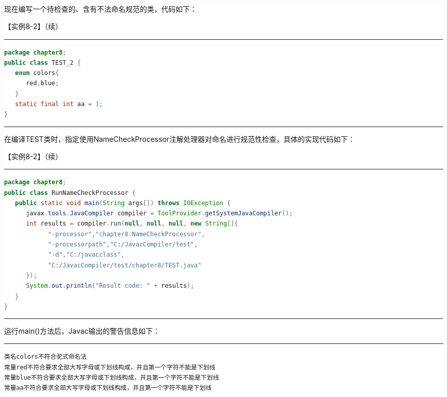 
现在编写一个待检查的、含有不法命名规范的类，代码如下： 

【实例8\-2】（续）

---

```java
package chapter8; 
public class TEST_2 {
   enum colors{
      red,blue;
   }
   static final int aa = 1;
}
```

---

在编译TEST类时，指定使用NameCheckProcessor注解处理器对命名进行规范性检查，具体的实现代码如下： 

【实例8\-2】（续）

---

```java
package chapter8; 
public class RunNameCheckProcessor {
   public static void main(String args[]) throws IOException {
      javax.tools.JavaCompiler compiler = ToolProvider.getSystemJavaCompiler();
      int results = compiler.run(null, null, null, new String[]{
            "-processor","chapter8.NameCheckProcessor",
            "-processorpath","C:/JavacCompiler/test",
            "-d","C:/javacclass",
            "C:/JavacCompiler/test/chapter8/TEST.java"
      });
      System.out.println("Result code: " + results);
   }
}
```

---

运行main\(\)方法后，Javac输出的警告信息如下： 

---

```
类名colors不符合驼式命名法 
常量red不符合要求全部大写字母或下划线构成，并且第一个字符不能是下划线 
常量blue不符合要求全部大写字母或下划线构成，并且第一个字符不能是下划线 
常量aa不符合要求全部大写字母或下划线构成，并且第一个字符不能是下划线 
```
